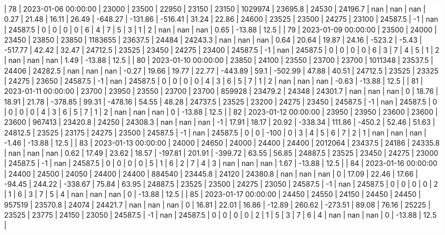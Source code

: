 |  78 | 2023-01-06 00:00:00 |  23000 |  23500 | 22950 |   23150 |     23150   |  1029974 |  23695.8 |    24530 |  24196.7 |     nan   |     nan   |     nan   |  0.27 |    21.48 |    16.11 |    26.49 |       -648.27 |        -131.86 |        -516.41 |           31.24 |           22.86 | 24600   |    23525 |   23500 |    24275 |    23100 |        24587.5 |              -1 |           nan   |         24587.5 |                    0 |                 0 |              0 |            0 |           6 |           4 |          7 |            5 |             3 |             1 |             2 |            nan |            nan |            nan |    0.65 | -13.88 | 12.5 |
|  79 | 2023-01-09 00:00:00 |  23500 |  24000 | 23450 |   23850 |     23850   |  1183655 |  23637.5 |    24484 |  24243.3 |     nan   |     nan   |     nan   |  0.64 |    20.64 |    19.87 |    24.16 |       -523.2  |          -5.43 |        -517.77 |           42.42 |           32.47 | 24712.5 |    23525 |   23450 |    24275 |    23400 |        24587.5 |              -1 |           nan   |         24587.5 |                    0 |                 0 |              0 |            0 |           6 |           3 |          7 |            4 |             5 |             1 |             2 |            nan |            nan |            nan |    1.49 | -13.88 | 12.5 |
|  80 | 2023-01-10 00:00:00 |  23850 |  24100 | 23550 |   23700 |     23700   |  1011348 |  23537.5 |    24406 |  24282.5 |     nan   |     nan   |     nan   | -0.27 |    19.66 |    19.77 |    22.77 |       -443.89 |          59.1  |        -502.99 |           47.88 |           40.51 | 24712.5 |    23525 |   23325 |    24275 |    23650 |        24587.5 |              -1 |           nan   |         24587.5 |                    0 |                 0 |              0 |            0 |           4 |           3 |          6 |            5 |             7 |             1 |             2 |            nan |            nan |            nan |   -0.63 | -13.88 | 12.5 |
|  81 | 2023-01-11 00:00:00 |  23700 |  23950 | 23550 |   23700 |     23700   |   859928 |  23479.2 |    24348 |  24301.7 |     nan   |     nan   |     nan   |  0    |    18.76 |    18.91 |    21.78 |       -378.85 |          99.31 |        -478.16 |           54.55 |           48.28 | 24737.5 |    23525 |   23200 |    24275 |    23450 |        24587.5 |              -1 |           nan   |         24587.5 |                    0 |                 0 |              0 |            0 |           4 |           3 |          6 |            5 |             7 |             1 |             2 |            nan |            nan |            nan |    0    | -13.88 | 12.5 |
|  82 | 2023-01-12 00:00:00 |  23950 |  23950 | 23600 |   23600 |     23600   |   967413 |  23420.8 |    24250 |  24308.3 |     nan   |     nan   |     nan   | -1    |    17.91 |    18.17 |    20.92 |       -338.34 |         111.86 |        -450.2  |           52.46 |           51.63 | 24812.5 |    23525 |   23175 |    24275 |    23500 |        24587.5 |              -1 |           nan   |         24587.5 |                    0 |                 0 |           -100 |            0 |           3 |           4 |          5 |            6 |             7 |             2 |             1 |            nan |            nan |            nan |   -1.46 | -13.88 | 12.5 |
|  83 | 2023-01-13 00:00:00 |  24000 |  24650 | 24000 |   24400 |     24400   |  2012064 |  23437.5 |    24186 |  24335.8 |     nan   |     nan   |     nan   |  0.62 |    17.49 |    23.62 |    18.57 |       -197.81 |         201.91 |        -399.72 |           63.55 |           56.85 | 24887.5 |    23525 |   23450 |    24275 |    23000 |        24587.5 |              -1 |           nan   |         24587.5 |                    0 |                 0 |              0 |            0 |           5 |           1 |          6 |            2 |             7 |             4 |             3 |            nan |            nan |            nan |    1.67 | -13.88 | 12.5 |
|  84 | 2023-01-16 00:00:00 |  24400 |  24500 | 24050 |   24400 |     24400   |   884540 |  23445.8 |    24120 |  24380.8 |     nan   |     nan   |     nan   |  0    |    17.09 |    22.46 |    17.66 |        -94.45 |         244.22 |        -338.67 |           75.84 |           63.95 | 24887.5 |    23525 |   23500 |    24275 |    23050 |        24587.5 |              -1 |           nan   |         24587.5 |                    0 |                 0 |              0 |            0 |           2 |           1 |          6 |            3 |             7 |             5 |             4 |            nan |            nan |            nan |    0    | -13.88 | 12.5 |
|  85 | 2023-01-17 00:00:00 |  24450 |  24550 | 24150 |   24450 |     24450   |   957519 |  23570.8 |    24074 |  24421.7 |     nan   |     nan   |     nan   |  0    |    16.81 |    22.01 |    16.86 |        -12.89 |         260.62 |        -273.51 |           89.08 |           76.16 | 25225   |    23525 |   23775 |    24150 |    23050 |        24587.5 |              -1 |           nan   |         24587.5 |                    0 |                 0 |              0 |            0 |           2 |           1 |          5 |            3 |             7 |             6 |             4 |            nan |            nan |            nan |    0    | -13.88 | 12.5 |